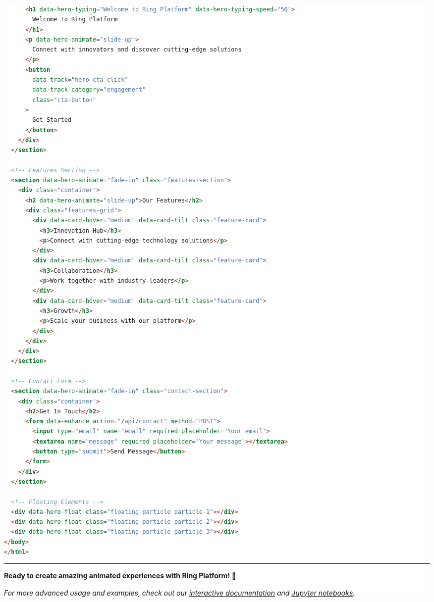 ```html
      <h1 data-hero-typing="Welcome to Ring Platform" data-hero-typing-speed="50">
        Welcome to Ring Platform
      </h1>
      <p data-hero-animate="slide-up">
        Connect with innovators and discover cutting-edge solutions
      </p>
      <button 
        data-track="hero-cta-click" 
        data-track-category="engagement"
        class="cta-button"
      >
        Get Started
      </button>
    </div>
  </section>
  
  <!-- Features Section -->
  <section data-hero-animate="fade-in" class="features-section">
    <div class="container">
      <h2 data-hero-animate="slide-up">Our Features</h2>
      <div class="features-grid">
        <div data-card-hover="medium" data-card-tilt class="feature-card">
          <h3>Innovation Hub</h3>
          <p>Connect with cutting-edge technology solutions</p>
        </div>
        <div data-card-hover="medium" data-card-tilt class="feature-card">
          <h3>Collaboration</h3>
          <p>Work together with industry leaders</p>
        </div>
        <div data-card-hover="medium" data-card-tilt class="feature-card">
          <h3>Growth</h3>
          <p>Scale your business with our platform</p>
        </div>
      </div>
    </div>
  </section>
  
  <!-- Contact Form -->
  <section data-hero-animate="fade-in" class="contact-section">
    <div class="container">
      <h2>Get In Touch</h2>
      <form data-enhance action="/api/contact" method="POST">
        <input type="email" name="email" required placeholder="Your email">
        <textarea name="message" required placeholder="Your message"></textarea>
        <button type="submit">Send Message</button>
      </form>
    </div>
  </section>
  
  <!-- Floating Elements -->
  <div data-hero-float class="floating-particle particle-1"></div>
  <div data-hero-float class="floating-particle particle-2"></div>
  <div data-hero-float class="floating-particle particle-3"></div>
</body>
</html>
```

---

**Ready to create amazing animated experiences with Ring Platform! 🚀**

*For more advanced usage and examples, check out our [interactive documentation](./interactive-docs.md) and [Jupyter notebooks](https://github.com/connectplatform/ring/tree/main/my-docs/notebooks).* 